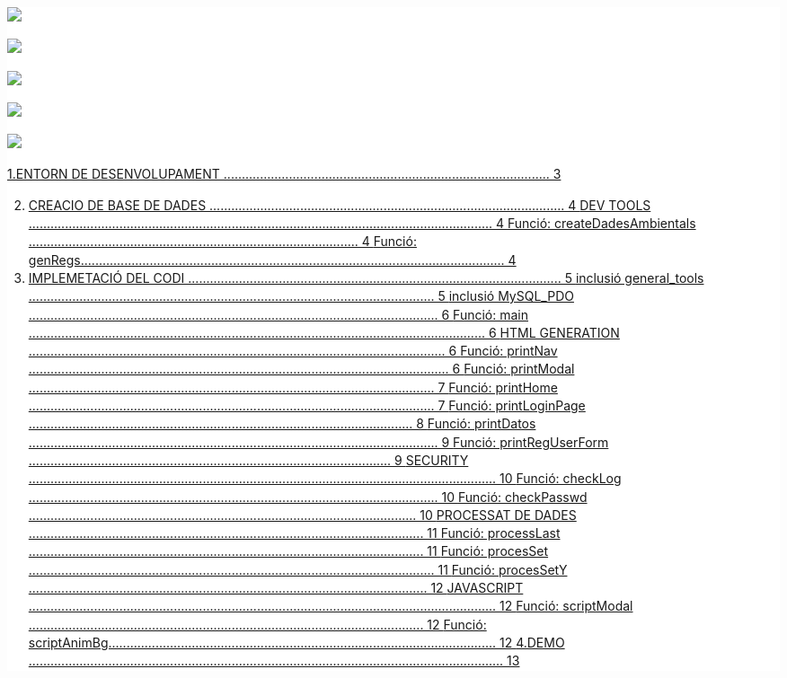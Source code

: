 ﻿![](Aspose.Words.9c1a5a88-6184-4242-ae32-330dddf3a230.001.png)

![](Aspose.Words.9c1a5a88-6184-4242-ae32-330dddf3a230.002.png)

![](Aspose.Words.9c1a5a88-6184-4242-ae32-330dddf3a230.003.png)

![](Aspose.Words.9c1a5a88-6184-4242-ae32-330dddf3a230.004.png)

![](Aspose.Words.9c1a5a88-6184-4242-ae32-330dddf3a230.005.png)

[1.ENTORN DE   DESENVOLUPAMENT .......................................................................................... 3 ](#_page2_x82.00_y138.92)

2. [CREACIO DE BASE DE DADES .................................................................................................. 4 ](#_page3_x82.00_y70.92)[DEV TOOLS ................................................................................................................................ 4 ](#_page3_x82.00_y144.92)[Funció: createDadesAmbientals ........................................................................................... 4 ](#_page3_x82.00_y184.92)[Funció: genRegs..................................................................................................................... 4 ](#_page3_x82.00_y278.92)
2. [IMPLEMETACIÓ DEL CODI ....................................................................................................... 5 ](#_page4_x82.00_y337.92)[inclusió general_tools ................................................................................................................ 5 ](#_page4_x82.00_y378.92)[inclusió MySQL_PDO ................................................................................................................. 6 ](#_page4_x82.00_y749.92)[Funció: main .............................................................................................................................. 6 ](#_page5_x82.00_y378.92)[HTML GENERATION ................................................................................................................... 6 ](#_page5_x82.00_y560.92)[Funció: printNav .................................................................................................................... 6 ](#_page5_x82.00_y577.92)[Funció: printModal ................................................................................................................ 7 ](#_page6_x82.00_y70.92)[Funció: printHome ................................................................................................................ 7 ](#_page6_x82.00_y253.92)[Funció: printLoginPage .......................................................................................................... 8 ](#_page7_x82.00_y70.92)[Funció: printDatos ................................................................................................................. 9 ](#_page8_x82.00_y70.92)[Funció: printRegUserForm .................................................................................................... 9 ](#_page8_x82.00_y469.92)[SECURITY ................................................................................................................................. 10 ](#_page9_x82.00_y70.92)[Funció: checkLog ................................................................................................................. 10 ](#_page9_x82.00_y111.92)[Funció: checkPasswd ........................................................................................................... 10 ](#_page9_x82.00_y420.92)[PROCESSAT DE DADES ............................................................................................................. 11 ](#_page10_x82.00_y237.92)[Funció: processLast ............................................................................................................. 11 ](#_page10_x82.00_y277.92)[Funció: procesSet ................................................................................................................ 11 ](#_page10_x82.00_y483.92)[Funció: procesSetY .............................................................................................................. 12 ](#_page11_x82.00_y70.92)[JAVASCRIPT ................................................................................................................................. 12 ](#_page11_x82.00_y295.92)[Funció: scriptModal ............................................................................................................. 12 ](#_page11_x82.00_y316.92)[Funció: scriptAnimBg........................................................................................................... 12 ](#_page11_x82.00_y397.92)[4.DEMO ................................................................................................................................... 13 ](#_page12_x82.00_y70.92)

